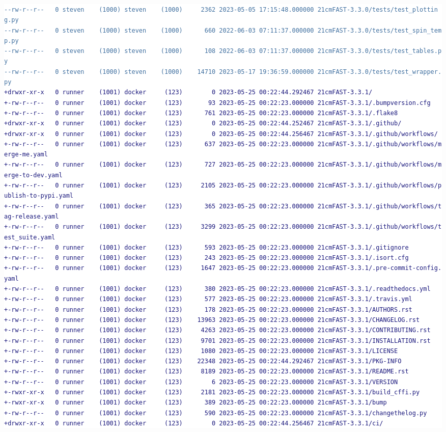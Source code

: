 ```diff
--rw-r--r--   0 steven    (1000) steven    (1000)     2362 2023-05-05 17:15:48.000000 21cmFAST-3.3.0/tests/test_plotting.py
--rw-r--r--   0 steven    (1000) steven    (1000)      660 2022-06-03 07:11:37.000000 21cmFAST-3.3.0/tests/test_spin_temp.py
--rw-r--r--   0 steven    (1000) steven    (1000)      108 2022-06-03 07:11:37.000000 21cmFAST-3.3.0/tests/test_tables.py
--rw-r--r--   0 steven    (1000) steven    (1000)    14710 2023-05-17 19:36:59.000000 21cmFAST-3.3.0/tests/test_wrapper.py
+drwxr-xr-x   0 runner    (1001) docker     (123)        0 2023-05-25 00:22:44.292467 21cmFAST-3.3.1/
+-rw-r--r--   0 runner    (1001) docker     (123)       93 2023-05-25 00:22:23.000000 21cmFAST-3.3.1/.bumpversion.cfg
+-rw-r--r--   0 runner    (1001) docker     (123)      761 2023-05-25 00:22:23.000000 21cmFAST-3.3.1/.flake8
+drwxr-xr-x   0 runner    (1001) docker     (123)        0 2023-05-25 00:22:44.252467 21cmFAST-3.3.1/.github/
+drwxr-xr-x   0 runner    (1001) docker     (123)        0 2023-05-25 00:22:44.256467 21cmFAST-3.3.1/.github/workflows/
+-rw-r--r--   0 runner    (1001) docker     (123)      637 2023-05-25 00:22:23.000000 21cmFAST-3.3.1/.github/workflows/merge-me.yaml
+-rw-r--r--   0 runner    (1001) docker     (123)      727 2023-05-25 00:22:23.000000 21cmFAST-3.3.1/.github/workflows/merge-to-dev.yaml
+-rw-r--r--   0 runner    (1001) docker     (123)     2105 2023-05-25 00:22:23.000000 21cmFAST-3.3.1/.github/workflows/publish-to-pypi.yaml
+-rw-r--r--   0 runner    (1001) docker     (123)      365 2023-05-25 00:22:23.000000 21cmFAST-3.3.1/.github/workflows/tag-release.yaml
+-rw-r--r--   0 runner    (1001) docker     (123)     3299 2023-05-25 00:22:23.000000 21cmFAST-3.3.1/.github/workflows/test_suite.yaml
+-rw-r--r--   0 runner    (1001) docker     (123)      593 2023-05-25 00:22:23.000000 21cmFAST-3.3.1/.gitignore
+-rw-r--r--   0 runner    (1001) docker     (123)      243 2023-05-25 00:22:23.000000 21cmFAST-3.3.1/.isort.cfg
+-rw-r--r--   0 runner    (1001) docker     (123)     1647 2023-05-25 00:22:23.000000 21cmFAST-3.3.1/.pre-commit-config.yaml
+-rw-r--r--   0 runner    (1001) docker     (123)      380 2023-05-25 00:22:23.000000 21cmFAST-3.3.1/.readthedocs.yml
+-rw-r--r--   0 runner    (1001) docker     (123)      577 2023-05-25 00:22:23.000000 21cmFAST-3.3.1/.travis.yml
+-rw-r--r--   0 runner    (1001) docker     (123)      178 2023-05-25 00:22:23.000000 21cmFAST-3.3.1/AUTHORS.rst
+-rw-r--r--   0 runner    (1001) docker     (123)    13963 2023-05-25 00:22:23.000000 21cmFAST-3.3.1/CHANGELOG.rst
+-rw-r--r--   0 runner    (1001) docker     (123)     4263 2023-05-25 00:22:23.000000 21cmFAST-3.3.1/CONTRIBUTING.rst
+-rw-r--r--   0 runner    (1001) docker     (123)     9701 2023-05-25 00:22:23.000000 21cmFAST-3.3.1/INSTALLATION.rst
+-rw-r--r--   0 runner    (1001) docker     (123)     1080 2023-05-25 00:22:23.000000 21cmFAST-3.3.1/LICENSE
+-rw-r--r--   0 runner    (1001) docker     (123)    22348 2023-05-25 00:22:44.292467 21cmFAST-3.3.1/PKG-INFO
+-rw-r--r--   0 runner    (1001) docker     (123)     8189 2023-05-25 00:22:23.000000 21cmFAST-3.3.1/README.rst
+-rw-r--r--   0 runner    (1001) docker     (123)        6 2023-05-25 00:22:23.000000 21cmFAST-3.3.1/VERSION
+-rwxr-xr-x   0 runner    (1001) docker     (123)     2181 2023-05-25 00:22:23.000000 21cmFAST-3.3.1/build_cffi.py
+-rwxr-xr-x   0 runner    (1001) docker     (123)      389 2023-05-25 00:22:23.000000 21cmFAST-3.3.1/bump
+-rw-r--r--   0 runner    (1001) docker     (123)      590 2023-05-25 00:22:23.000000 21cmFAST-3.3.1/changethelog.py
+drwxr-xr-x   0 runner    (1001) docker     (123)        0 2023-05-25 00:22:44.256467 21cmFAST-3.3.1/ci/
```
